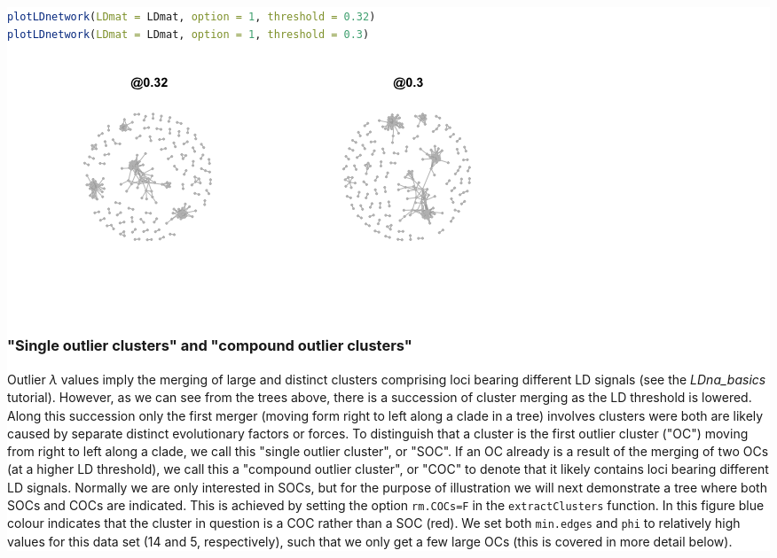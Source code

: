```r
plotLDnetwork(LDmat = LDmat, option = 1, threshold = 0.32)
plotLDnetwork(LDmat = LDmat, option = 1, threshold = 0.3)
```

![plot of chunk unnamed-chunk-5](figure/unnamed-chunk-51.png) ![plot of chunk unnamed-chunk-5](figure/unnamed-chunk-52.png) 

### "Single outlier clusters" and "compound outlier clusters"
Outlier $\lambda$ values imply the merging of large and distinct clusters comprising loci bearing different LD signals (see the *LDna_basics* tutorial). However, as we can see from the trees above, there is a succession of cluster merging as the LD threshold is lowered. Along this succession only the first merger (moving form right to left along a clade in a tree) involves clusters were both are likely caused by separate distinct evolutionary factors or forces. To distinguish that a cluster is the first outlier cluster ("OC") moving from right to left along a clade, we call this "single outlier cluster", or "SOC". If an OC already is a result of the merging of two OCs (at a higher LD threshold), we call this a "compound outlier cluster", or "COC" to denote that it likely contains loci bearing different LD signals. Normally we are only interested in SOCs, but for the purpose of illustration we will next demonstrate a tree where both SOCs and COCs are indicated. This is achieved by setting the option `rm.COCs=F` in the `extractClusters` function. In this figure blue colour indicates that the cluster in question is a COC rather than a SOC (red). We set both `min.edges` and `phi` to relatively high values for this data set (14 and 5, respectively), such that we only get a few large OCs (this is covered in more detail below).

